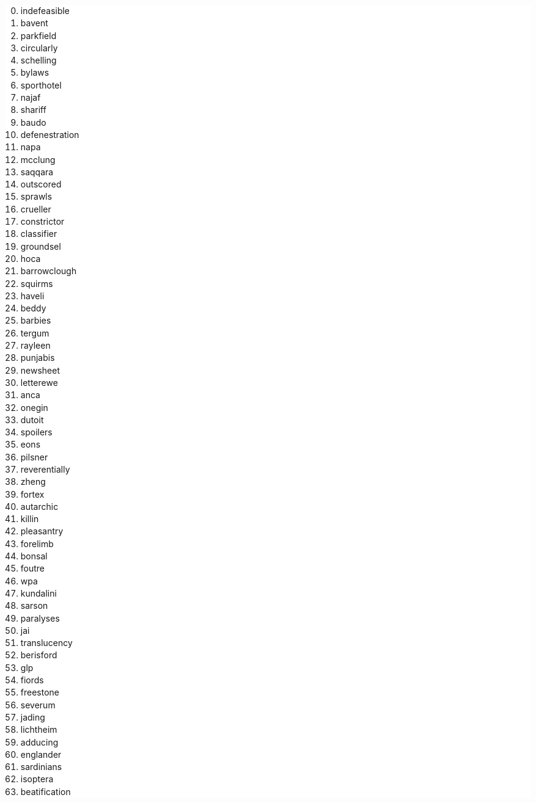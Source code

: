 0. indefeasible
1. bavent
2. parkfield
3. circularly
4. schelling
5. bylaws
6. sporthotel
7. najaf
8. shariff
9. baudo
10. defenestration
11. napa
12. mcclung
13. saqqara
14. outscored
15. sprawls
16. crueller
17. constrictor
18. classifier
19. groundsel
20. hoca
21. barrowclough
22. squirms
23. haveli
24. beddy
25. barbies
26. tergum
27. rayleen
28. punjabis
29. newsheet
30. letterewe
31. anca
32. onegin
33. dutoit
34. spoilers
35. eons
36. pilsner
37. reverentially
38. zheng
39. fortex
40. autarchic
41. killin
42. pleasantry
43. forelimb
44. bonsal
45. foutre
46. wpa
47. kundalini
48. sarson
49. paralyses
50. jai
51. translucency
52. berisford
53. glp
54. fiords
55. freestone
56. severum
57. jading
58. lichtheim
59. adducing
60. englander
61. sardinians
62. isoptera
63. beatification